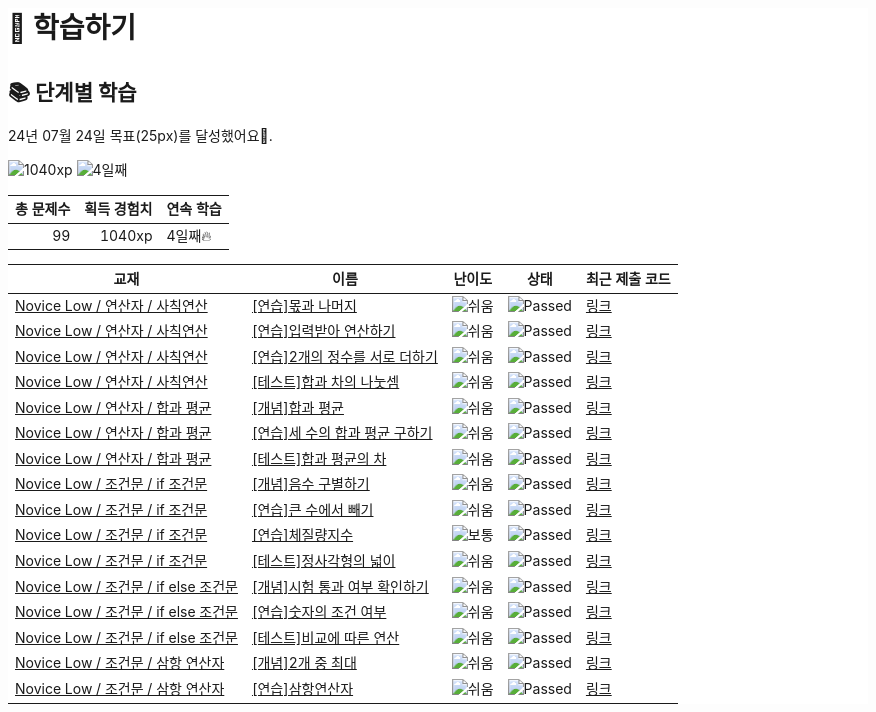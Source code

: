 # 📖 학습하기

## 📚 단계별 학습
24년 07월 24일 목표(25px)를 달성했어요🥳.

![1040xp](https://img.shields.io/badge/EXP-1040xp-%235cb85c.svg?for-the-badge)
![4일째](https://img.shields.io/badge/연속학습-4일째-%23E34F26.svg?for-the-badge)

|총 문제수|획득 경험치|연속 학습|
|---:|---:|---|
99|1040xp|4일째🔥|

|교재|이름|난이도|상태|최근 제출 코드|
|---|---|:---:|:---:|---|
|[Novice Low / 연산자 / 사칙연산](https://www.codetree.ai/missions?missionId=4)|[[연습]몫과 나머지](https://www.codetree.ai/missions/4/problems/quotient-remainder)|![쉬움][easy]|![Passed][passed]|[링크](https://github.com/Juyeon-Sim/codetree-TILs/blob/main/240724/%EB%AA%AB%EA%B3%BC%20%EB%82%98%EB%A8%B8%EC%A7%80/quotient-remainder.py)|
|[Novice Low / 연산자 / 사칙연산](https://www.codetree.ai/missions?missionId=4)|[[연습]입력받아 연산하기](https://www.codetree.ai/missions/4/problems/take-input-and-operate)|![쉬움][easy]|![Passed][passed]|[링크](https://github.com/Juyeon-Sim/codetree-TILs/blob/main/240724/%EC%9E%85%EB%A0%A5%EB%B0%9B%EC%95%84%20%EC%97%B0%EC%82%B0%ED%95%98%EA%B8%B0/take-input-and-operate.py)|
|[Novice Low / 연산자 / 사칙연산](https://www.codetree.ai/missions?missionId=4)|[[연습]2개의 정수를 서로 더하기](https://www.codetree.ai/missions/4/problems/add-two-integers-each-other)|![쉬움][easy]|![Passed][passed]|[링크](https://github.com/Juyeon-Sim/codetree-TILs/blob/main/240724/2%EA%B0%9C%EC%9D%98%20%EC%A0%95%EC%88%98%EB%A5%BC%20%EC%84%9C%EB%A1%9C%20%EB%8D%94%ED%95%98%EA%B8%B0/add-two-integers-each-other.py)|
|[Novice Low / 연산자 / 사칙연산](https://www.codetree.ai/missions?missionId=4)|[[테스트]합과 차의 나눗셈](https://www.codetree.ai/missions/4/problems/divide-of-sum-and-sub)|![쉬움][easy]|![Passed][passed]|[링크](https://github.com/Juyeon-Sim/codetree-TILs/blob/main/240724/%ED%95%A9%EA%B3%BC%20%EC%B0%A8%EC%9D%98%20%EB%82%98%EB%88%97%EC%85%88/divide-of-sum-and-sub.py)|
|[Novice Low / 연산자 / 합과 평균](https://www.codetree.ai/missions?missionId=4)|[[개념]합과 평균](https://www.codetree.ai/missions/4/problems/sum-and-avg)|![쉬움][easy]|![Passed][passed]|[링크](https://github.com/Juyeon-Sim/codetree-TILs/blob/main/240724/%ED%95%A9%EA%B3%BC%20%ED%8F%89%EA%B7%A0/sum-and-avg.py)|
|[Novice Low / 연산자 / 합과 평균](https://www.codetree.ai/missions?missionId=4)|[[연습]세 수의 합과 평균 구하기](https://www.codetree.ai/missions/4/problems/sum-and-mean-of-three-numbers)|![쉬움][easy]|![Passed][passed]|[링크](https://github.com/Juyeon-Sim/codetree-TILs/blob/main/240724/%EC%84%B8%20%EC%88%98%EC%9D%98%20%ED%95%A9%EA%B3%BC%20%ED%8F%89%EA%B7%A0%20%EA%B5%AC%ED%95%98%EA%B8%B0/sum-and-mean-of-three-numbers.py)|
|[Novice Low / 연산자 / 합과 평균](https://www.codetree.ai/missions?missionId=4)|[[테스트]합과 평균의 차](https://www.codetree.ai/missions/4/problems/sub-of-average-and-sum)|![쉬움][easy]|![Passed][passed]|[링크](https://github.com/Juyeon-Sim/codetree-TILs/blob/main/240724/%ED%95%A9%EA%B3%BC%20%ED%8F%89%EA%B7%A0%EC%9D%98%20%EC%B0%A8/sub-of-average-and-sum.py)|
|[Novice Low / 조건문 / if 조건문](https://www.codetree.ai/missions?missionId=4)|[[개념]음수 구별하기](https://www.codetree.ai/missions/4/problems/separate-negative-number)|![쉬움][easy]|![Passed][passed]|[링크](https://github.com/Juyeon-Sim/codetree-TILs/blob/main/240724/%EC%9D%8C%EC%88%98%20%EA%B5%AC%EB%B3%84%ED%95%98%EA%B8%B0/separate-negative-number.py)|
|[Novice Low / 조건문 / if 조건문](https://www.codetree.ai/missions?missionId=4)|[[연습]큰 수에서 빼기](https://www.codetree.ai/missions/4/problems/subtract-from-large-number)|![쉬움][easy]|![Passed][passed]|[링크](https://github.com/Juyeon-Sim/codetree-TILs/blob/main/240724/%ED%81%B0%20%EC%88%98%EC%97%90%EC%84%9C%20%EB%B9%BC%EA%B8%B0/subtract-from-large-number.py)|
|[Novice Low / 조건문 / if 조건문](https://www.codetree.ai/missions?missionId=4)|[[연습]체질량지수](https://www.codetree.ai/missions/4/problems/bmi)|![보통][medium]|![Passed][passed]|[링크](https://github.com/Juyeon-Sim/codetree-TILs/blob/main/240724/%EC%B2%B4%EC%A7%88%EB%9F%89%EC%A7%80%EC%88%98/bmi.py)|
|[Novice Low / 조건문 / if 조건문](https://www.codetree.ai/missions?missionId=4)|[[테스트]정사각형의 넓이](https://www.codetree.ai/missions/4/problems/area-of-a-rectangle)|![쉬움][easy]|![Passed][passed]|[링크](https://github.com/Juyeon-Sim/codetree-TILs/blob/main/240724/%EC%A0%95%EC%82%AC%EA%B0%81%ED%98%95%EC%9D%98%20%EB%84%93%EC%9D%B4/area-of-a-rectangle.py)|
|[Novice Low / 조건문 / if else 조건문](https://www.codetree.ai/missions?missionId=4)|[[개념]시험 통과 여부 확인하기](https://www.codetree.ai/missions/4/problems/verify-test-passed)|![쉬움][easy]|![Passed][passed]|[링크](https://github.com/Juyeon-Sim/codetree-TILs/blob/main/240724/%EC%8B%9C%ED%97%98%20%ED%86%B5%EA%B3%BC%20%EC%97%AC%EB%B6%80%20%ED%99%95%EC%9D%B8%ED%95%98%EA%B8%B0/verify-test-passed.py)|
|[Novice Low / 조건문 / if else 조건문](https://www.codetree.ai/missions?missionId=4)|[[연습]숫자의 조건 여부](https://www.codetree.ai/missions/4/problems/number's-condition)|![쉬움][easy]|![Passed][passed]|[링크](https://github.com/Juyeon-Sim/codetree-TILs/blob/main/240724/%EC%88%AB%EC%9E%90%EC%9D%98%20%EC%A1%B0%EA%B1%B4%20%EC%97%AC%EB%B6%80/number's-condition.py)|
|[Novice Low / 조건문 / if else 조건문](https://www.codetree.ai/missions?missionId=4)|[[테스트]비교에 따른 연산](https://www.codetree.ai/missions/4/problems/operation-based-on-comparison)|![쉬움][easy]|![Passed][passed]|[링크](https://github.com/Juyeon-Sim/codetree-TILs/blob/main/240724/%EB%B9%84%EA%B5%90%EC%97%90%20%EB%94%B0%EB%A5%B8%20%EC%97%B0%EC%82%B0/operation-based-on-comparison.py)|
|[Novice Low / 조건문 / 삼항 연산자](https://www.codetree.ai/missions?missionId=4)|[[개념]2개 중 최대](https://www.codetree.ai/missions/4/problems/max-of-two-nums)|![쉬움][easy]|![Passed][passed]|[링크](https://github.com/Juyeon-Sim/codetree-TILs/blob/main/240724/2%EA%B0%9C%20%EC%A4%91%20%EC%B5%9C%EB%8C%80/max-of-two-nums.py)|
|[Novice Low / 조건문 / 삼항 연산자](https://www.codetree.ai/missions?missionId=4)|[[연습]삼항연산자](https://www.codetree.ai/missions/4/problems/ternary-operator)|![쉬움][easy]|![Passed][passed]|[링크](https://github.com/Juyeon-Sim/codetree-TILs/blob/main/240724/%EC%82%BC%ED%95%AD%EC%97%B0%EC%82%B0%EC%9E%90/ternary-operator.py)|

[b5]: https://img.shields.io/badge/Bronze_5-%235D3E31.svg
[b4]: https://img.shields.io/badge/Bronze_4-%235D3E31.svg
[b3]: https://img.shields.io/badge/Bronze_3-%235D3E31.svg
[b2]: https://img.shields.io/badge/Bronze_2-%235D3E31.svg
[b1]: https://img.shields.io/badge/Bronze_1-%235D3E31.svg
[s5]: https://img.shields.io/badge/Silver_5-%23394960.svg
[s4]: https://img.shields.io/badge/Silver_4-%23394960.svg
[s3]: https://img.shields.io/badge/Silver_3-%23394960.svg
[s2]: https://img.shields.io/badge/Silver_2-%23394960.svg
[s1]: https://img.shields.io/badge/Silver_1-%23394960.svg
[g5]: https://img.shields.io/badge/Gold_5-%23FFC433.svg
[g4]: https://img.shields.io/badge/Gold_4-%23FFC433.svg
[g3]: https://img.shields.io/badge/Gold_3-%23FFC433.svg
[g2]: https://img.shields.io/badge/Gold_2-%23FFC433.svg
[g1]: https://img.shields.io/badge/Gold_1-%23FFC433.svg
[p5]: https://img.shields.io/badge/Platinum_5-%2376DDD8.svg
[p4]: https://img.shields.io/badge/Platinum_4-%2376DDD8.svg
[p3]: https://img.shields.io/badge/Platinum_3-%2376DDD8.svg
[p2]: https://img.shields.io/badge/Platinum_2-%2376DDD8.svg
[p1]: https://img.shields.io/badge/Platinum_1-%2376DDD8.svg
[passed]: https://img.shields.io/badge/Passed-%23009D27.svg
[failed]: https://img.shields.io/badge/Failed-%23D24D57.svg
[easy]: https://img.shields.io/badge/쉬움-%235cb85c.svg?for-the-badge
[medium]: https://img.shields.io/badge/보통-%23FFC433.svg?for-the-badge
[hard]: https://img.shields.io/badge/어려움-%23D24D57.svg?for-the-badge